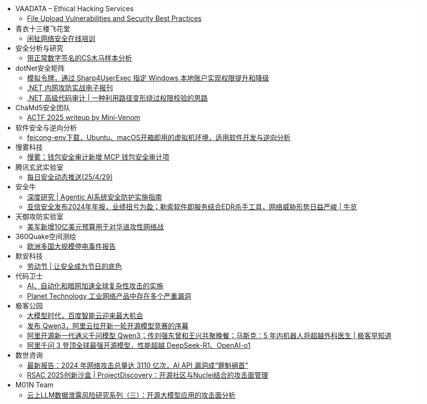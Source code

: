- VAADATA – Ethical Hacking Services
  - [File Upload Vulnerabilities and Security Best Practices](https://www.vaadata.com/blog/file-upload-vulnerabilities-and-security-best-practices/)
- 青衣十三楼飞花堂
  - [闲扯网络安全在线培训](https://mp.weixin.qq.com/s?__biz=MzUzMjQyMDE3Ng==&mid=2247488262&idx=1&sn=733e05cc84eef01b07ad6a4a922b0ff9&subscene=0)
- 安全分析与研究
  - [带正常数字签名的CS木马样本分析](https://mp.weixin.qq.com/s?__biz=MzA4ODEyODA3MQ==&mid=2247491762&idx=1&sn=478eeb4b22ce8c189997cbbe25a8923c&subscene=0)
- dotNet安全矩阵
  - [模拟令牌，通过 Sharp4UserExec 指定 Windows 本地账户实现权限提升和降级](https://mp.weixin.qq.com/s?__biz=MzUyOTc3NTQ5MA==&mid=2247499559&idx=1&sn=f3b87787048028ec04e79f26134c3528&subscene=0)
  - [.NET 内网攻防实战电子报刊](https://mp.weixin.qq.com/s?__biz=MzUyOTc3NTQ5MA==&mid=2247499559&idx=2&sn=b43e4aee36ce24426e000a14ec26395b&subscene=0)
  - [.NET 高级代码审计 | 一种利用路径变形绕过权限校验的思路](https://mp.weixin.qq.com/s?__biz=MzUyOTc3NTQ5MA==&mid=2247499559&idx=3&sn=31f35ac343d7140c594710b2b0aaf482&subscene=0)
- ChaMd5安全团队
  - [ACTF 2025 writeup by Mini-Venom](https://mp.weixin.qq.com/s?__biz=MzIzMTc1MjExOQ==&mid=2247512553&idx=1&sn=ab2fa10b0ad1d6248e5d668d06a0f4ae&subscene=0)
- 软件安全与逆向分析
  - [feicong-env下载，Ubuntu、macOS开箱即用的虚拟机环境，适用软件开发与逆向分析](https://mp.weixin.qq.com/s?__biz=MzU3MTY5MzQxMA==&mid=2247484801&idx=1&sn=d78745795180aaaccd86260843f65b2f&subscene=0)
- 慢雾科技
  - [慢雾：钱包安全审计新增 MCP 钱包安全审计项](https://mp.weixin.qq.com/s?__biz=MzU4ODQ3NTM2OA==&mid=2247502004&idx=1&sn=8f8ab113a7b37cb1db8675bcbe9a9644&subscene=0)
- 腾讯玄武实验室
  - [每日安全动态推送(25/4/29)](https://mp.weixin.qq.com/s?__biz=MzA5NDYyNDI0MA==&mid=2651960087&idx=1&sn=5eec4abbefcf008afc2347348290bd10&subscene=0)
- 安全牛
  - [深度研究 | Agentic AI系统安全防护实施指南](https://mp.weixin.qq.com/s?__biz=MjM5Njc3NjM4MA==&mid=2651136500&idx=1&sn=2c1aef827a6a51207f52c8f3d3a0a757&subscene=0)
  - [亚信安全发布2024年年报，业绩扭亏为盈；勒索软件即服务结合EDR杀手工具，网络威胁形势日益严峻 | 牛览](https://mp.weixin.qq.com/s?__biz=MjM5Njc3NjM4MA==&mid=2651136500&idx=2&sn=2ee348018a9dc8bc0f4a42b21aa2eb3f&subscene=0)
- 天御攻防实验室
  - [美军新增10亿美元预算用于对华进攻性网络战](https://mp.weixin.qq.com/s?__biz=MzU0MzgyMzM2Nw==&mid=2247486368&idx=1&sn=6fdb5ee85a16fcbaffbf69249ef3c393&subscene=0)
- 360Quake空间测绘
  - [欧洲多国大规模停电事件报告](https://mp.weixin.qq.com/s?__biz=Mzk0NzE4MDE2NA==&mid=2247487888&idx=1&sn=0c3b414ad9f9a93b97ab492dad62edfb&subscene=0)
- 默安科技
  - [劳动节 | 让安全成为节日的底色](https://mp.weixin.qq.com/s?__biz=MzIzODQxMjM2NQ==&mid=2247500967&idx=1&sn=7febb5b86154e1f7f390d95d40688918&subscene=0)
- 代码卫士
  - [AI、自动化和暗网加速全球复杂性攻击的实施](https://mp.weixin.qq.com/s?__biz=MzI2NTg4OTc5Nw==&mid=2247522902&idx=1&sn=835f565a26a8ff61a5fe3b3dccbc77cf&subscene=0)
  - [Planet Technology 工业网络产品中存在多个严重漏洞](https://mp.weixin.qq.com/s?__biz=MzI2NTg4OTc5Nw==&mid=2247522902&idx=2&sn=7fcf319ff464d0f4275a2de94fe854f8&subscene=0)
- 极客公园
  - [大模型时代，百度智能云迎来最大机会](https://mp.weixin.qq.com/s?__biz=MTMwNDMwODQ0MQ==&mid=2653078535&idx=1&sn=3276c10c3297b637366e61ce3047f8eb&subscene=0)
  - [发布 Qwen3，阿里云拉开新一轮开源模型竞赛的序幕](https://mp.weixin.qq.com/s?__biz=MTMwNDMwODQ0MQ==&mid=2653078526&idx=1&sn=e1b6516501912244166318556751b19f&subscene=0)
  - [阿里开源新一代通义千问模型 Qwen3；传刘强东曾和王兴共聚晚餐；马斯克：5 年内机器人将超越外科医生 | 极客早知道](https://mp.weixin.qq.com/s?__biz=MTMwNDMwODQ0MQ==&mid=2653078458&idx=1&sn=f9abb36ea8d65e5c90cb1c7c818f3581&subscene=0)
  - [阿里千问 3 登顶全球最强开源模型，性能超越 DeepSeek-R1、OpenAI-o1](https://mp.weixin.qq.com/s?__biz=MTMwNDMwODQ0MQ==&mid=2653078458&idx=2&sn=f74217b5a7f1537a7ed395f2cca7e1f3&subscene=0)
- 数世咨询
  - [最新报告：2024 年网络攻击总量达 3110 亿次，AI API 漏洞成“罪魁祸首”](https://mp.weixin.qq.com/s?__biz=MzkxNzA3MTgyNg==&mid=2247538650&idx=1&sn=7dbd3d3ecaf24c6caccadeb964a1cc64&subscene=0)
  - [RSAC 2025创新沙盒 | ProjectDiscovery：开源社区与Nuclei结合的攻击面管理](https://mp.weixin.qq.com/s?__biz=MzkxNzA3MTgyNg==&mid=2247538650&idx=2&sn=a866e5745b104f9c741f43fb0e99c0ce&subscene=0)
- M01N Team
  - [云上LLM数据泄露风险研究系列（三）：开源大模型应用的攻击面分析](https://mp.weixin.qq.com/s?__biz=MzkyMTI0NjA3OA==&mid=2247494174&idx=1&sn=39fbfbf36c8b439836975f861e881676&subscene=0)